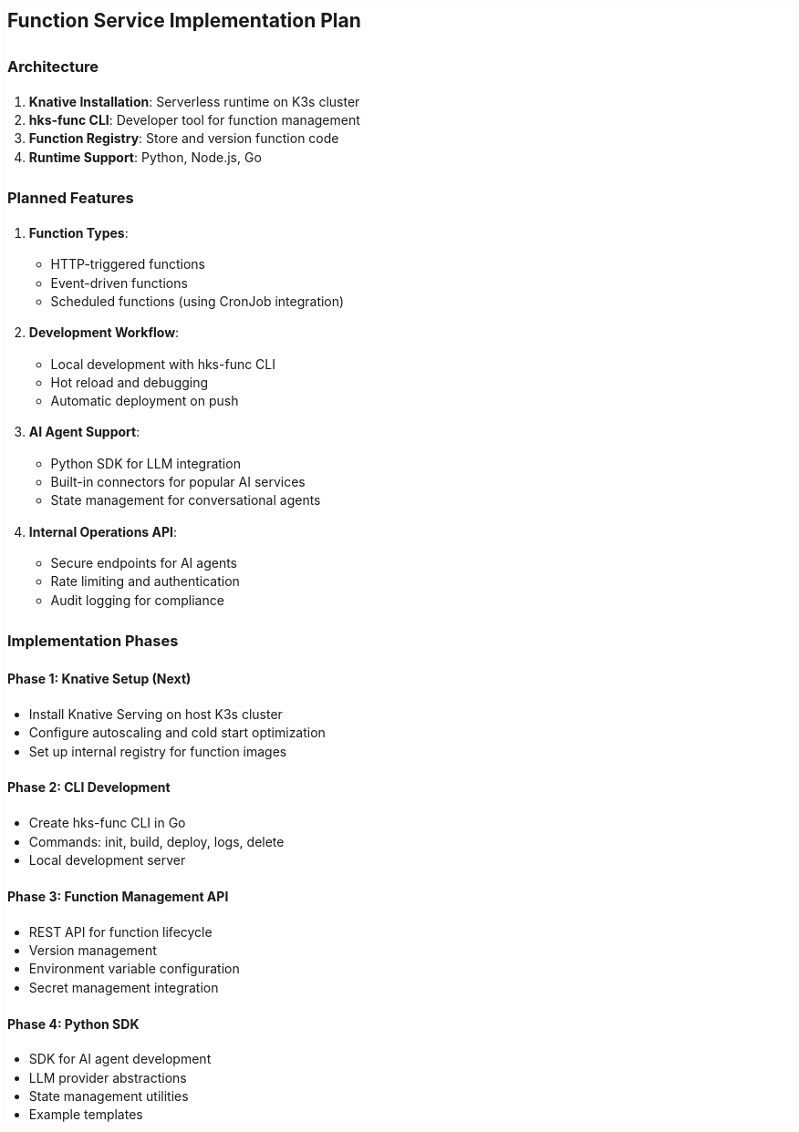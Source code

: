 ## Function Service Implementation Plan

### Architecture
1. **Knative Installation**: Serverless runtime on K3s cluster
2. **hks-func CLI**: Developer tool for function management
3. **Function Registry**: Store and version function code
4. **Runtime Support**: Python, Node.js, Go

### Planned Features
1. **Function Types**:
   - HTTP-triggered functions
   - Event-driven functions
   - Scheduled functions (using CronJob integration)

2. **Development Workflow**:
   - Local development with hks-func CLI
   - Hot reload and debugging
   - Automatic deployment on push

3. **AI Agent Support**:
   - Python SDK for LLM integration
   - Built-in connectors for popular AI services
   - State management for conversational agents

4. **Internal Operations API**:
   - Secure endpoints for AI agents
   - Rate limiting and authentication
   - Audit logging for compliance

### Implementation Phases

#### Phase 1: Knative Setup (Next)
- Install Knative Serving on host K3s cluster
- Configure autoscaling and cold start optimization
- Set up internal registry for function images

#### Phase 2: CLI Development
- Create hks-func CLI in Go
- Commands: init, build, deploy, logs, delete
- Local development server

#### Phase 3: Function Management API
- REST API for function lifecycle
- Version management
- Environment variable configuration
- Secret management integration

#### Phase 4: Python SDK
- SDK for AI agent development
- LLM provider abstractions
- State management utilities
- Example templates

